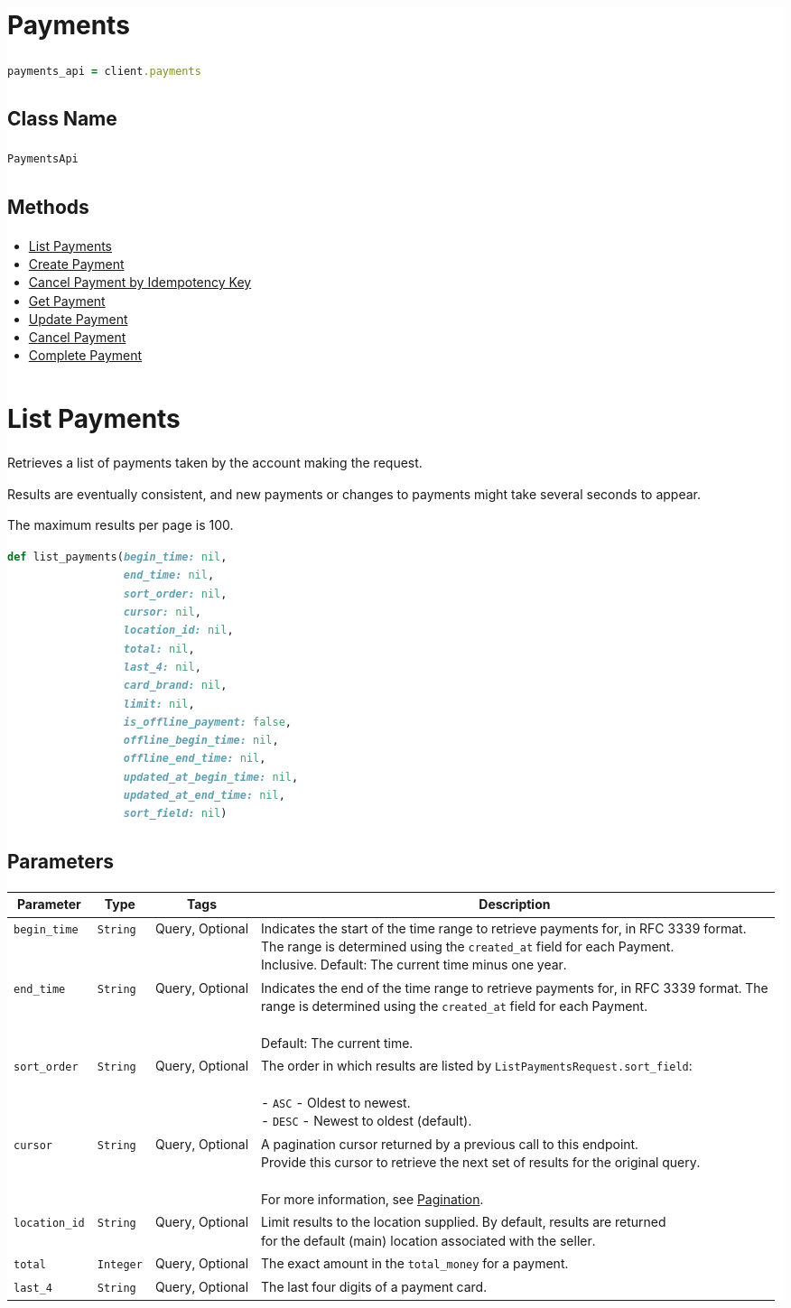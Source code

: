 # Payments

```ruby
payments_api = client.payments
```

## Class Name

`PaymentsApi`

## Methods

* [List Payments](../../doc/api/payments.md#list-payments)
* [Create Payment](../../doc/api/payments.md#create-payment)
* [Cancel Payment by Idempotency Key](../../doc/api/payments.md#cancel-payment-by-idempotency-key)
* [Get Payment](../../doc/api/payments.md#get-payment)
* [Update Payment](../../doc/api/payments.md#update-payment)
* [Cancel Payment](../../doc/api/payments.md#cancel-payment)
* [Complete Payment](../../doc/api/payments.md#complete-payment)


# List Payments

Retrieves a list of payments taken by the account making the request.

Results are eventually consistent, and new payments or changes to payments might take several
seconds to appear.

The maximum results per page is 100.

```ruby
def list_payments(begin_time: nil,
                  end_time: nil,
                  sort_order: nil,
                  cursor: nil,
                  location_id: nil,
                  total: nil,
                  last_4: nil,
                  card_brand: nil,
                  limit: nil,
                  is_offline_payment: false,
                  offline_begin_time: nil,
                  offline_end_time: nil,
                  updated_at_begin_time: nil,
                  updated_at_end_time: nil,
                  sort_field: nil)
```

## Parameters

| Parameter | Type | Tags | Description |
|  --- | --- | --- | --- |
| `begin_time` | `String` | Query, Optional | Indicates the start of the time range to retrieve payments for, in RFC 3339 format.  <br>The range is determined using the `created_at` field for each Payment.<br>Inclusive. Default: The current time minus one year. |
| `end_time` | `String` | Query, Optional | Indicates the end of the time range to retrieve payments for, in RFC 3339 format.  The<br>range is determined using the `created_at` field for each Payment.<br><br>Default: The current time. |
| `sort_order` | `String` | Query, Optional | The order in which results are listed by `ListPaymentsRequest.sort_field`:<br><br>- `ASC` - Oldest to newest.<br>- `DESC` - Newest to oldest (default). |
| `cursor` | `String` | Query, Optional | A pagination cursor returned by a previous call to this endpoint.<br>Provide this cursor to retrieve the next set of results for the original query.<br><br>For more information, see [Pagination](https://developer.squareup.com/docs/build-basics/common-api-patterns/pagination). |
| `location_id` | `String` | Query, Optional | Limit results to the location supplied. By default, results are returned<br>for the default (main) location associated with the seller. |
| `total` | `Integer` | Query, Optional | The exact amount in the `total_money` for a payment. |
| `last_4` | `String` | Query, Optional | The last four digits of a payment card. |
